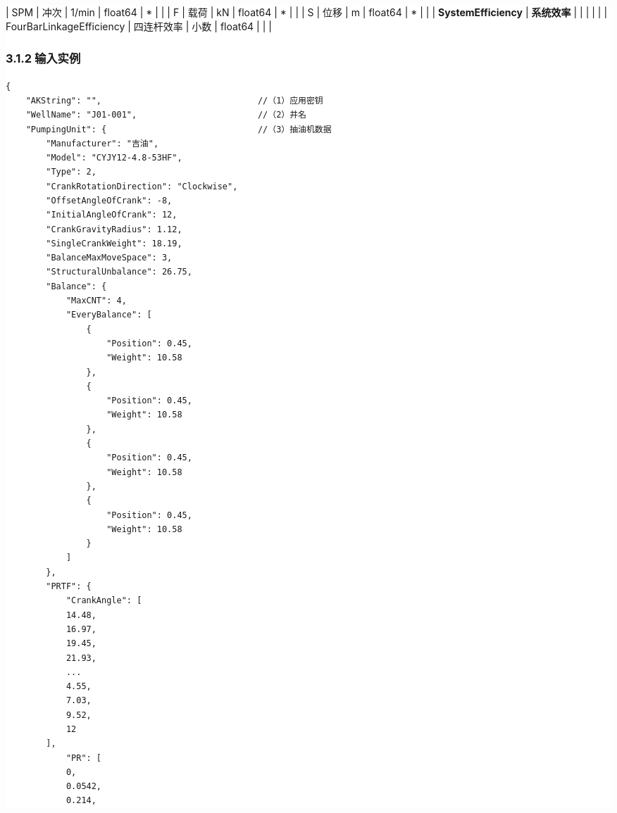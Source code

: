 | SPM                              | 冲次               | 1/min | float64  | *        |                                                         |
| F                                | 载荷               | kN    | float64  | *        |                                                         |
| S                                | 位移               | m     | float64  | *        |                                                         |
| **SystemEfficiency**             | **系统效率**       |       |          |          |                                                         |
| FourBarLinkageEfficiency         | 四连杆效率         | 小数  | float64  |          |                                                         |

### 3.1.2 输入实例

```
{
	"AKString": "",                               //（1）应用密钥
	"WellName": "J01-001",                        //（2）井名
	"PumpingUnit": {                              //（3）抽油机数据
		"Manufacturer": "吉油",
		"Model": "CYJY12-4.8-53HF",
		"Type": 2,
		"CrankRotationDirection": "Clockwise",
		"OffsetAngleOfCrank": -8,
		"InitialAngleOfCrank": 12,
		"CrankGravityRadius": 1.12,
		"SingleCrankWeight": 18.19,
		"BalanceMaxMoveSpace": 3,
		"StructuralUnbalance": 26.75,
		"Balance": {
			"MaxCNT": 4,
			"EveryBalance": [
				{
					"Position": 0.45,
					"Weight": 10.58
                },
				{
					"Position": 0.45,
					"Weight": 10.58
                },
				{
					"Position": 0.45,
					"Weight": 10.58
                },
				{
					"Position": 0.45,
					"Weight": 10.58
                }
            ]
		},
		"PRTF": {
			"CrankAngle": [
            14.48,
            16.97,
            19.45,
            21.93,
			...	
            4.55,
            7.03,
            9.52,
            12
        ],
			"PR": [
            0,
            0.0542,
            0.214,
```